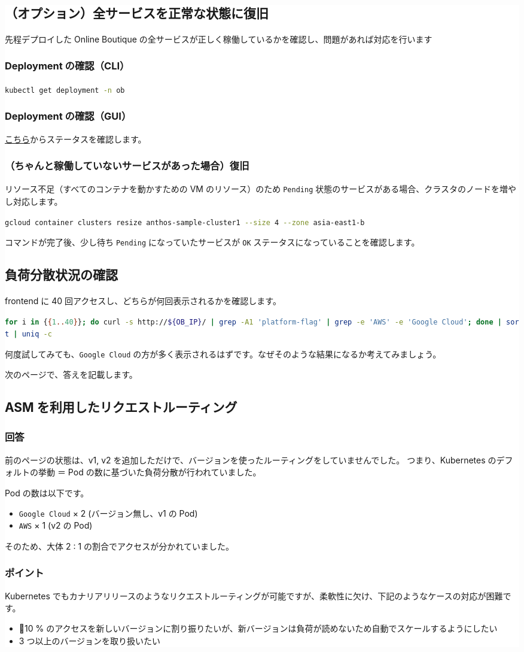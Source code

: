 ## （オプション）全サービスを正常な状態に復旧

先程デプロイした Online Boutique の全サービスが正しく稼働しているかを確認し、問題があれば対応を行います

### Deployment の確認（CLI）

```bash
kubectl get deployment -n ob
```

### Deployment の確認（GUI）

[こちら](https://console.cloud.google.com/kubernetes/workload?project={{project-id}})からステータスを確認します。

### （ちゃんと稼働していないサービスがあった場合）復旧

リソース不足（すべてのコンテナを動かすための VM のリソース）のため `Pending` 状態のサービスがある場合、クラスタのノードを増やし対応します。

```bash
gcloud container clusters resize anthos-sample-cluster1 --size 4 --zone asia-east1-b
```

コマンドが完了後、少し待ち `Pending` になっていたサービスが `OK` ステータスになっていることを確認します。

## 負荷分散状況の確認

frontend に 40 回アクセスし、どちらが何回表示されるかを確認します。

```bash
for i in {{1..40}}; do curl -s http://${OB_IP}/ | grep -A1 'platform-flag' | grep -e 'AWS' -e 'Google Cloud'; done | sort | uniq -c
```

何度試してみても、`Google Cloud` の方が多く表示されるはずです。なぜそのような結果になるか考えてみましょう。

次のページで、答えを記載します。

## ASM を利用したリクエストルーティング

### 回答

前のページの状態は、v1, v2 を追加しただけで、バージョンを使ったルーティングをしていませんでした。
つまり、Kubernetes のデフォルトの挙動 ＝ Pod の数に基づいた負荷分散が行われていました。

Pod の数は以下です。

- `Google Cloud` × 2 (バージョン無し、v1 の Pod)
- `AWS` × 1 (v2 の Pod)

そのため、大体 2 : 1 の割合でアクセスが分かれていました。

### ポイント

Kubernetes でもカナリアリリースのようなリクエストルーティングが可能ですが、柔軟性に欠け、下記のようなケースの対応が困難です。

- 10 % のアクセスを新しいバージョンに割り振りたいが、新バージョンは負荷が読めないため自動でスケールするようにしたい
- 3 つ以上のバージョンを取り扱いたい
